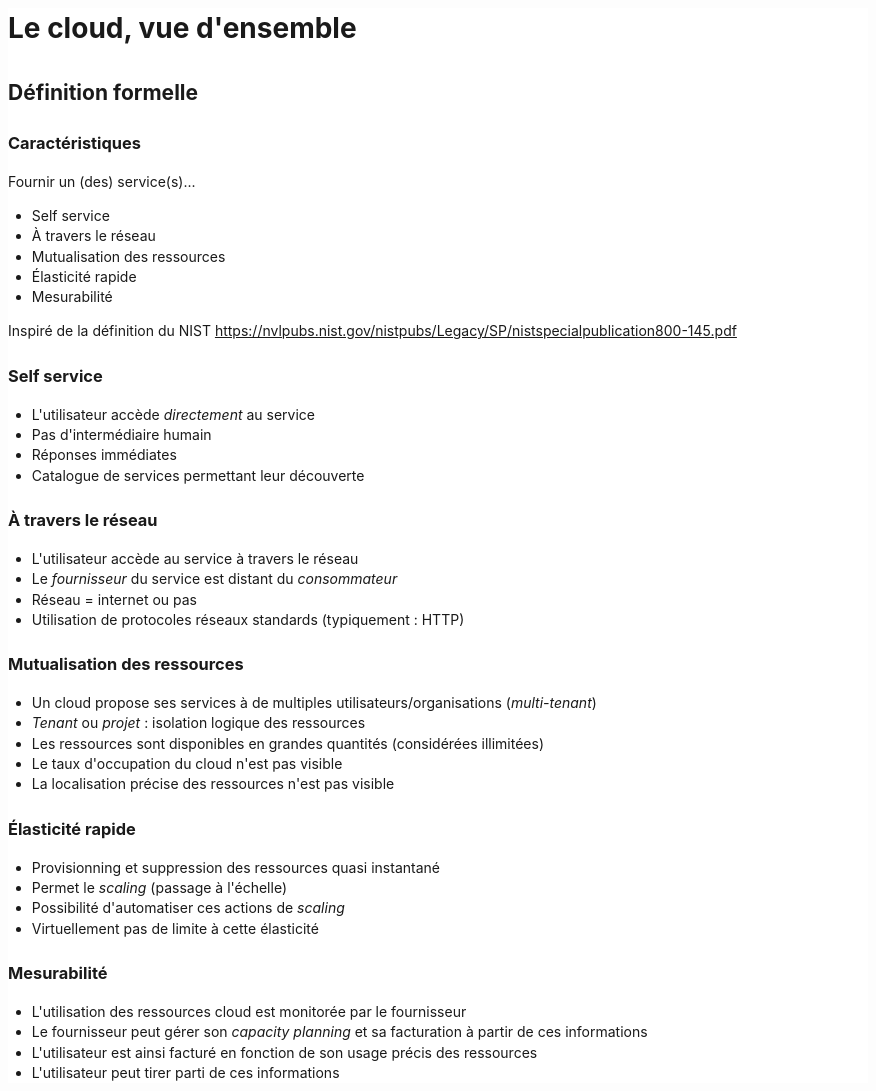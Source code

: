 # Le cloud, vue d'ensemble

## Définition formelle

### Caractéristiques

Fournir un (des) service(s)...

- Self service
- À travers le réseau
- Mutualisation des ressources
- Élasticité rapide
- Mesurabilité

Inspiré de la définition du NIST <https://nvlpubs.nist.gov/nistpubs/Legacy/SP/nistspecialpublication800-145.pdf>

### Self service

- L'utilisateur accède *directement* au service
- Pas d'intermédiaire humain
- Réponses immédiates
- Catalogue de services permettant leur découverte

### À travers le réseau

- L'utilisateur accède au service à travers le réseau
- Le *fournisseur* du service est distant du *consommateur*
- Réseau = internet ou pas
- Utilisation de protocoles réseaux standards (typiquement : HTTP)

### Mutualisation des ressources

- Un cloud propose ses services à de multiples utilisateurs/organisations (*multi-tenant*)
- *Tenant* ou *projet* : isolation logique des ressources
- Les ressources sont disponibles en grandes quantités (considérées illimitées)
- Le taux d'occupation du cloud n'est pas visible
- La localisation précise des ressources n'est pas visible

### Élasticité rapide

- Provisionning et suppression des ressources quasi instantané
- Permet le *scaling* (passage à l'échelle)
- Possibilité d'automatiser ces actions de *scaling*
- Virtuellement pas de limite à cette élasticité

### Mesurabilité

- L'utilisation des ressources cloud est monitorée par le fournisseur
- Le fournisseur peut gérer son *capacity planning* et sa facturation à partir de ces informations
- L'utilisateur est ainsi facturé en fonction de son usage précis des ressources
- L'utilisateur peut tirer parti de ces informations
